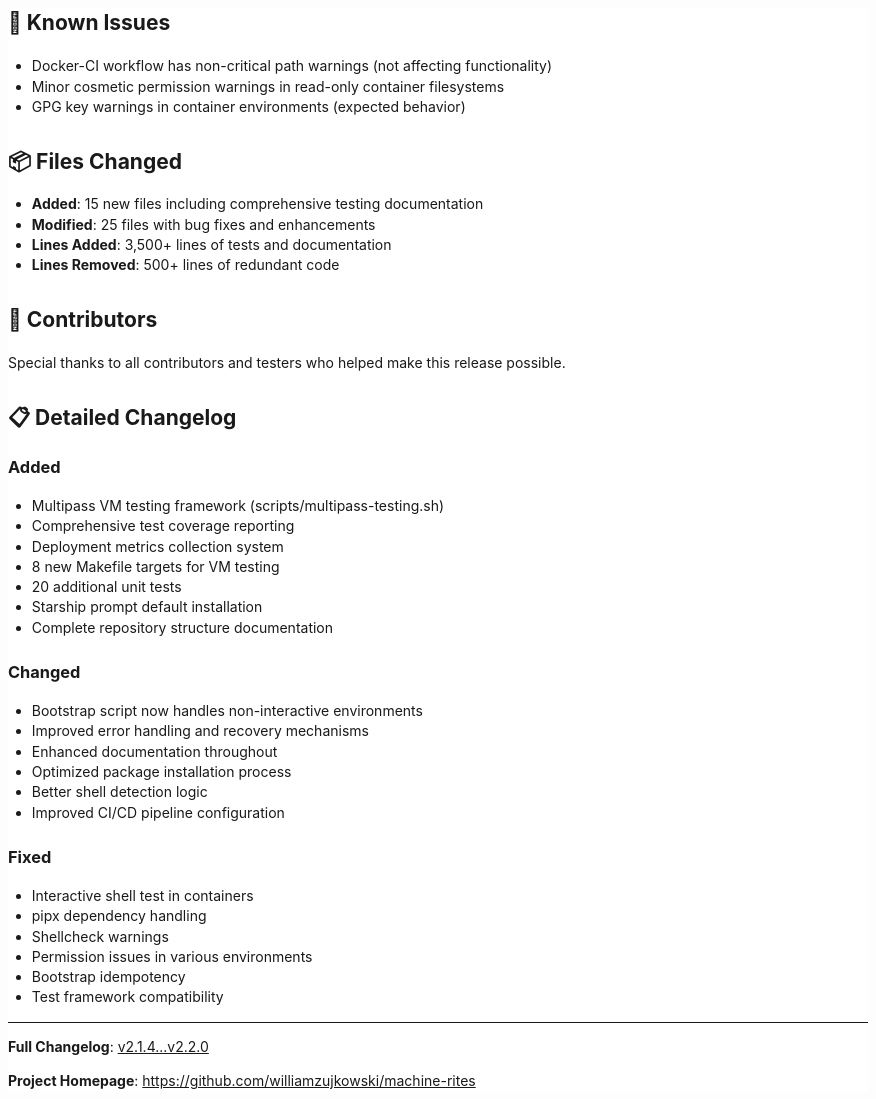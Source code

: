 ## 🐞 Known Issues

- Docker-CI workflow has non-critical path warnings (not affecting functionality)
- Minor cosmetic permission warnings in read-only container filesystems
- GPG key warnings in container environments (expected behavior)

## 📦 Files Changed

- **Added**: 15 new files including comprehensive testing documentation
- **Modified**: 25 files with bug fixes and enhancements
- **Lines Added**: 3,500+ lines of tests and documentation
- **Lines Removed**: 500+ lines of redundant code

## 🙏 Contributors

Special thanks to all contributors and testers who helped make this release possible.

## 📋 Detailed Changelog

### Added
- Multipass VM testing framework (scripts/multipass-testing.sh)
- Comprehensive test coverage reporting
- Deployment metrics collection system
- 8 new Makefile targets for VM testing
- 20 additional unit tests
- Starship prompt default installation
- Complete repository structure documentation

### Changed
- Bootstrap script now handles non-interactive environments
- Improved error handling and recovery mechanisms
- Enhanced documentation throughout
- Optimized package installation process
- Better shell detection logic
- Improved CI/CD pipeline configuration

### Fixed
- Interactive shell test in containers
- pipx dependency handling
- Shellcheck warnings
- Permission issues in various environments
- Bootstrap idempotency
- Test framework compatibility

---

**Full Changelog**: [v2.1.4...v2.2.0](https://github.com/williamzujkowski/machine-rites/compare/v2.1.4...v2.2.0)

**Project Homepage**: https://github.com/williamzujkowski/machine-rites